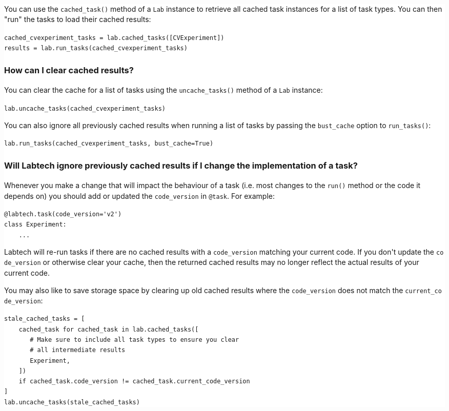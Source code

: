 You can use the `cached_task()` method of a `Lab` instance to retrieve
all cached task instances for a list of task types. You can then "run"
the tasks to load their cached results:

``` {.python .code}
cached_cvexperiment_tasks = lab.cached_tasks([CVExperiment])
results = lab.run_tasks(cached_cvexperiment_tasks)
```

### How can I clear cached results?

You can clear the cache for a list of tasks using the
`uncache_tasks()` method of a `Lab` instance:

``` {.python .code}
lab.uncache_tasks(cached_cvexperiment_tasks)
```

You can also ignore all previously cached results when running a list
of tasks by passing the `bust_cache` option to `run_tasks()`:

``` {.python .code}
lab.run_tasks(cached_cvexperiment_tasks, bust_cache=True)
```

### Will Labtech ignore previously cached results if I change the implementation of a task?

Whenever you make a change that will impact the behaviour of a task
(i.e. most changes to the `run()` method or the code it depends on)
you should add or updated the `code_version` in `@task`. For example:

``` {.python .code}
@labtech.task(code_version='v2')
class Experiment:
    ...
```

Labtech will re-run tasks if there are no cached results with a
`code_version` matching your current code. If you don't update the
`code_version` or otherwise clear your cache, then the returned cached
results may no longer reflect the actual results of your current code.

You may also like to save storage space by clearing up old cached
results where the `code_version` does not match the
`current_code_version`:

``` {.python .code}
stale_cached_tasks = [
    cached_task for cached_task in lab.cached_tasks([
       # Make sure to include all task types to ensure you clear
       # all intermediate results
       Experiment,
    ])
    if cached_task.code_version != cached_task.current_code_version
]
lab.uncache_tasks(stale_cached_tasks)
```
